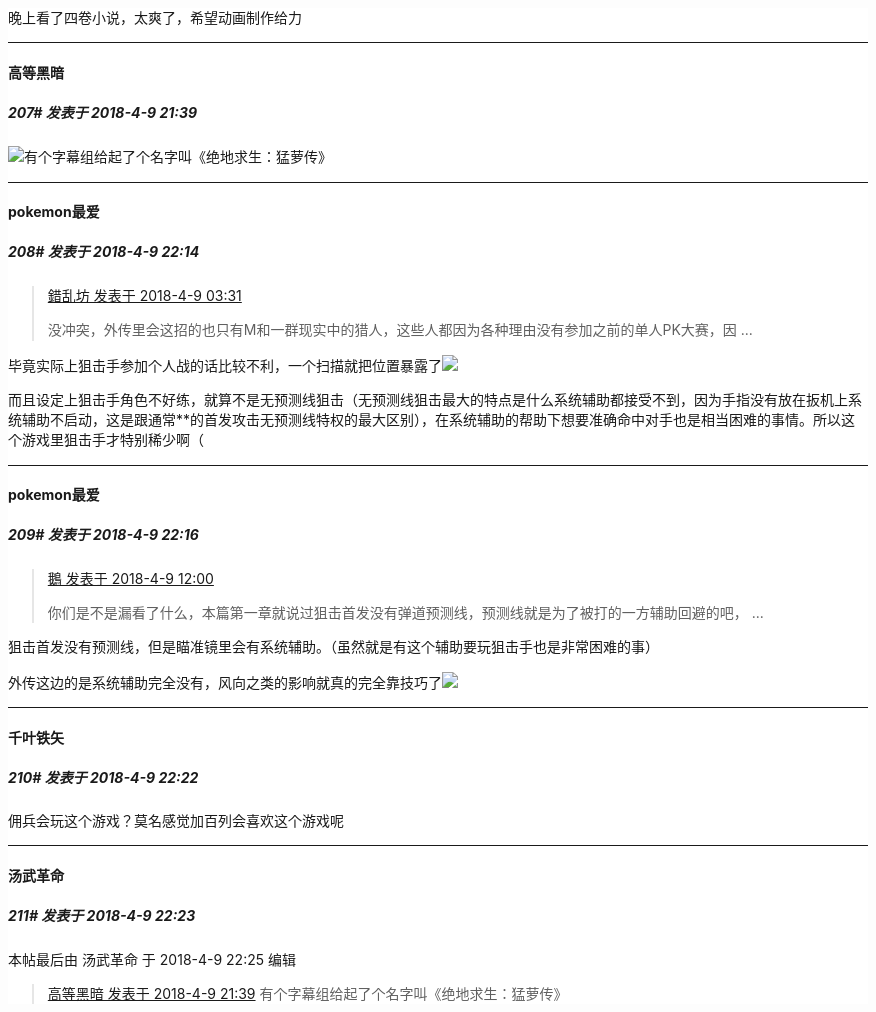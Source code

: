 晚上看了四卷小说，太爽了，希望动画制作给力

*****

####  高等黑暗  
##### 207#       发表于 2018-4-9 21:39

<img src="https://static.saraba1st.com/image/smiley/face2017/009.gif" referrerpolicy="no-referrer">有个字幕组给起了个名字叫《绝地求生：猛萝传》

*****

####  pokemon最爱  
##### 208#       发表于 2018-4-9 22:14

<blockquote><a href="httphttps://bbs.saraba1st.com/2b/forum.php?mod=redirect&amp;goto=findpost&amp;pid=39139399&amp;ptid=1550724" target="_blank">錯乱坊 发表于 2018-4-9 03:31</a>

没冲突，外传里会这招的也只有M和一群现实中的猎人，这些人都因为各种理由没有参加之前的单人PK大赛，因 ...</blockquote>
毕竟实际上狙击手参加个人战的话比较不利，一个扫描就把位置暴露了<img src="https://static.saraba1st.com/image/smiley/face2017/067.png" referrerpolicy="no-referrer">

而且设定上狙击手角色不好练，就算不是无预测线狙击（无预测线狙击最大的特点是什么系统辅助都接受不到，因为手指没有放在扳机上系统辅助不启动，这是跟通常**的首发攻击无预测线特权的最大区别），在系统辅助的帮助下想要准确命中对手也是相当困难的事情。所以这个游戏里狙击手才特别稀少啊（

*****

####  pokemon最爱  
##### 209#       发表于 2018-4-9 22:16

<blockquote><a href="httphttps://bbs.saraba1st.com/2b/forum.php?mod=redirect&amp;goto=findpost&amp;pid=39142563&amp;ptid=1550724" target="_blank">鵝 发表于 2018-4-9 12:00</a>

你们是不是漏看了什么，本篇第一章就说过狙击首发没有弹道预测线，预测线就是为了被打的一方辅助回避的吧， ...</blockquote>
狙击首发没有预测线，但是瞄准镜里会有系统辅助。（虽然就是有这个辅助要玩狙击手也是非常困难的事）

外传这边的是系统辅助完全没有，风向之类的影响就真的完全靠技巧了<img src="https://static.saraba1st.com/image/smiley/face2017/068.png" referrerpolicy="no-referrer">

*****

####  千叶铁矢  
##### 210#       发表于 2018-4-9 22:22

佣兵会玩这个游戏？莫名感觉加百列会喜欢这个游戏呢


*****

####  汤武革命  
##### 211#       发表于 2018-4-9 22:23

 本帖最后由 汤武革命 于 2018-4-9 22:25 编辑 
<blockquote><a href="httphttps://bbs.saraba1st.com/2b/forum.php?mod=redirect&amp;goto=findpost&amp;pid=39149195&amp;ptid=1550724" target="_blank">高等黑暗 发表于 2018-4-9 21:39</a>
有个字幕组给起了个名字叫《绝地求生：猛萝传》</blockquote>
